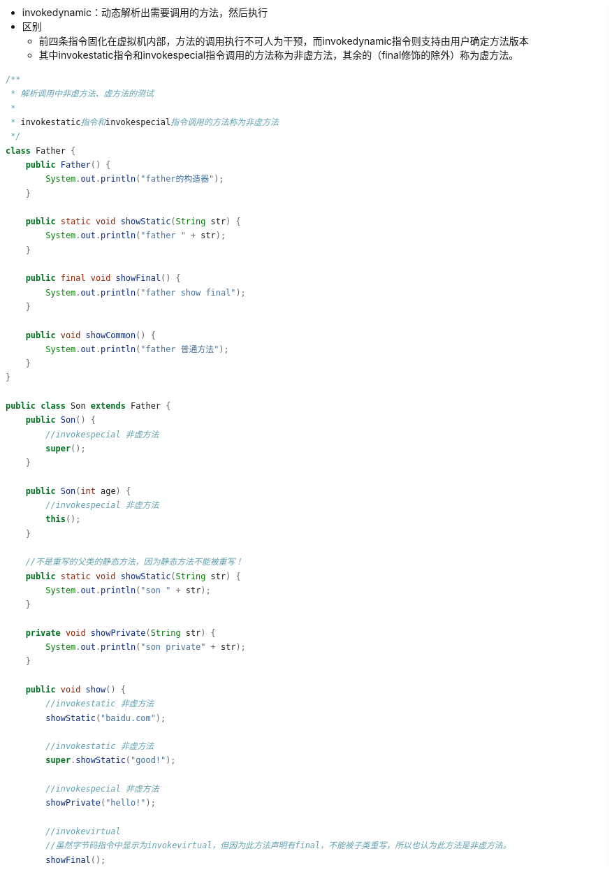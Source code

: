 + invokedynamic：动态解析出需要调用的方法，然后执行
+ 区别
  + 前四条指令固化在虚拟机内部，方法的调用执行不可人为干预，而invokedynamic指令则支持由用户确定方法版本
  + 其中invokestatic指令和invokespecial指令调用的方法称为非虚方法，其余的（final修饰的除外）称为虚方法。



```java
/**
 * 解析调用中非虚方法、虚方法的测试
 *
 * invokestatic指令和invokespecial指令调用的方法称为非虚方法
 */
class Father {
    public Father() {
        System.out.println("father的构造器");
    }

    public static void showStatic(String str) {
        System.out.println("father " + str);
    }

    public final void showFinal() {
        System.out.println("father show final");
    }

    public void showCommon() {
        System.out.println("father 普通方法");
    }
}

public class Son extends Father {
    public Son() {
        //invokespecial 非虚方法
        super();
    }

    public Son(int age) {
        //invokespecial 非虚方法
        this();
    }

    //不是重写的父类的静态方法，因为静态方法不能被重写！
    public static void showStatic(String str) {
        System.out.println("son " + str);
    }

    private void showPrivate(String str) {
        System.out.println("son private" + str);
    }

    public void show() {
        //invokestatic 非虚方法
        showStatic("baidu.com");

        //invokestatic 非虚方法
        super.showStatic("good!");

        //invokespecial 非虚方法
        showPrivate("hello!");

        //invokevirtual
        //虽然字节码指令中显示为invokevirtual，但因为此方法声明有final，不能被子类重写，所以也认为此方法是非虚方法。
        showFinal();

```